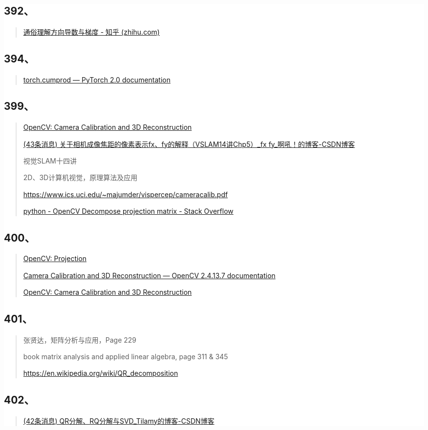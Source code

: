 ## 392、

> [通俗理解方向导数与梯度 - 知乎 (zhihu.com)](https://zhuanlan.zhihu.com/p/488961148)

## 394、

> [torch.cumprod — PyTorch 2.0 documentation](https://pytorch.org/docs/stable/generated/torch.cumprod.html)

## 399、

> [OpenCV: Camera Calibration and 3D Reconstruction](https://docs.opencv.org/3.4/d9/d0c/group__calib3d.html#gaaae5a7899faa1ffdf268cd9088940248)
>
> [(43条消息) 关于相机成像焦距的像素表示fx、fy的解释（VSLAM14讲Chp5）_fx fy_啊吼！的博客-CSDN博客](https://blog.csdn.net/xujie126/article/details/118026380)
>
> 视觉SLAM十四讲
>
> 2D、3D计算机视觉，原理算法及应用
>
> https://www.ics.uci.edu/~majumder/vispercep/cameracalib.pdf
>
> [python - OpenCV Decompose projection matrix - Stack Overflow](https://stackoverflow.com/questions/62686618/opencv-decompose-projection-matrix)

## 400、

> [OpenCV: Projection](https://docs.opencv.org/3.4/d0/daf/group__projection.html)
>
> [Camera Calibration and 3D Reconstruction — OpenCV 2.4.13.7 documentation](https://docs.opencv.org/2.4/modules/calib3d/doc/camera_calibration_and_3d_reconstruction.html)
>
> [OpenCV: Camera Calibration and 3D Reconstruction](https://docs.opencv.org/3.4/d9/d0c/group__calib3d.html#gaaae5a7899faa1ffdf268cd9088940248)
>
> 

## 401、

> 张贤达，矩阵分析与应用，Page 229
>
> book matrix analysis and applied linear algebra, page 311 & 345
>
> https://en.wikipedia.org/wiki/QR_decomposition

## 402、

> [(42条消息) QR分解、RQ分解与SVD_Tilamy的博客-CSDN博客](https://blog.csdn.net/Tilamy/article/details/89105985)
